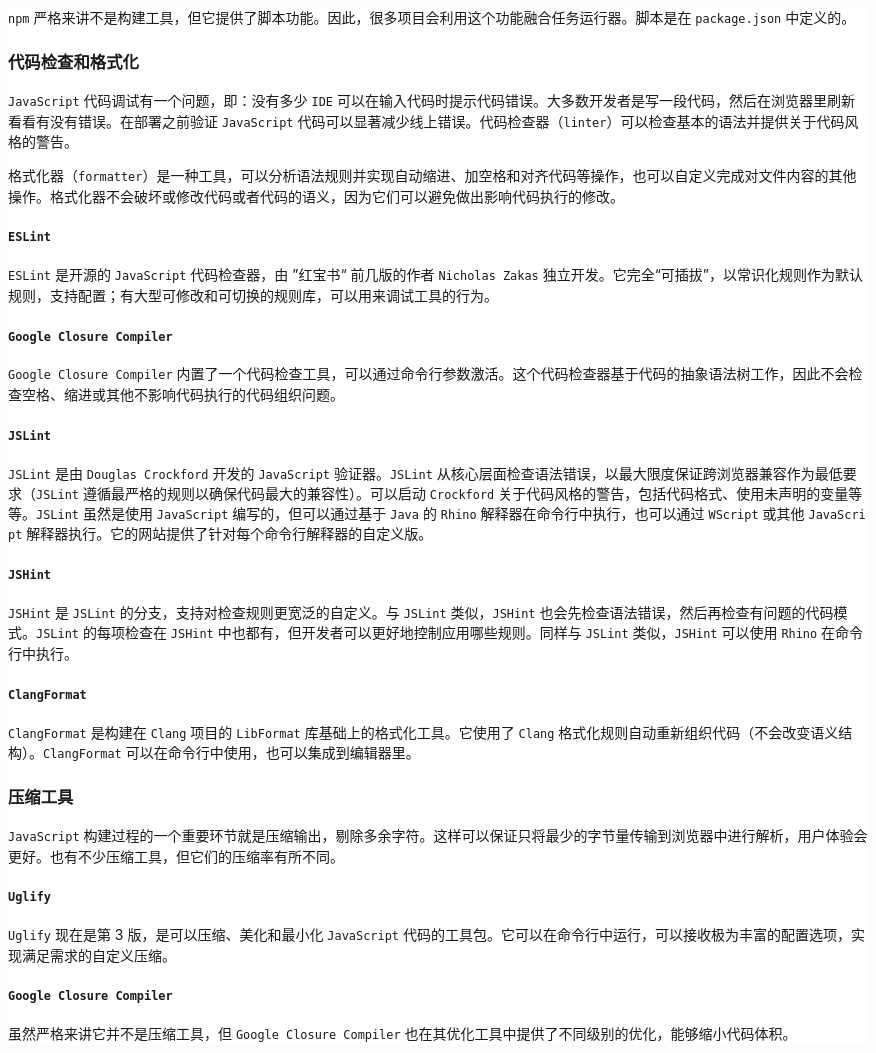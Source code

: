 `npm` 严格来讲不是构建工具，但它提供了脚本功能。因此，很多项目会利用这个功能融合任务运行器。脚本是在 `package.json` 中定义的。



### 代码检查和格式化

`JavaScript` 代码调试有一个问题，即：没有多少 `IDE` 可以在输入代码时提示代码错误。大多数开发者是写一段代码，然后在浏览器里刷新看看有没有错误。在部署之前验证 `JavaScript` 代码可以显著减少线上错误。代码检查器（`linter`）可以检查基本的语法并提供关于代码风格的警告。

格式化器（`formatter`）是一种工具，可以分析语法规则并实现自动缩进、加空格和对齐代码等操作，也可以自定义完成对文件内容的其他操作。格式化器不会破坏或修改代码或者代码的语义，因为它们可以避免做出影响代码执行的修改。



#### `ESLint`

`ESLint` 是开源的 `JavaScript` 代码检查器，由 ”红宝书“ 前几版的作者 `Nicholas Zakas` 独立开发。它完全“可插拔”，以常识化规则作为默认规则，支持配置；有大型可修改和可切换的规则库，可以用来调试工具的行为。



#### `Google Closure Compiler`

`Google Closure Compiler` 内置了一个代码检查工具，可以通过命令行参数激活。这个代码检查器基于代码的抽象语法树工作，因此不会检查空格、缩进或其他不影响代码执行的代码组织问题。



#### `JSLint`

`JSLint` 是由 `Douglas Crockford` 开发的 `JavaScript` 验证器。`JSLint` 从核心层面检查语法错误，以最大限度保证跨浏览器兼容作为最低要求（`JSLint` 遵循最严格的规则以确保代码最大的兼容性）。可以启动 `Crockford` 关于代码风格的警告，包括代码格式、使用未声明的变量等等。`JSLint` 虽然是使用 `JavaScript` 编写的，但可以通过基于 `Java` 的 `Rhino` 解释器在命令行中执行，也可以通过 `WScript` 或其他 `JavaScript` 解释器执行。它的网站提供了针对每个命令行解释器的自定义版。



#### `JSHint`

`JSHint` 是 `JSLint` 的分支，支持对检查规则更宽泛的自定义。与 `JSLint` 类似，`JSHint` 也会先检查语法错误，然后再检查有问题的代码模式。`JSLint` 的每项检查在 `JSHint` 中也都有，但开发者可以更好地控制应用哪些规则。同样与 `JSLint` 类似，`JSHint` 可以使用 `Rhino` 在命令行中执行。



#### `ClangFormat`

`ClangFormat` 是构建在 `Clang` 项目的 `LibFormat` 库基础上的格式化工具。它使用了 `Clang` 格式化规则自动重新组织代码（不会改变语义结构）。`ClangFormat` 可以在命令行中使用，也可以集成到编辑器里。



### 压缩工具

`JavaScript` 构建过程的一个重要环节就是压缩输出，剔除多余字符。这样可以保证只将最少的字节量传输到浏览器中进行解析，用户体验会更好。也有不少压缩工具，但它们的压缩率有所不同。



#### `Uglify`

`Uglify` 现在是第 3 版，是可以压缩、美化和最小化 `JavaScript` 代码的工具包。它可以在命令行中运行，可以接收极为丰富的配置选项，实现满足需求的自定义压缩。



#### `Google Closure Compiler`

虽然严格来讲它并不是压缩工具，但 `Google Closure Compiler` 也在其优化工具中提供了不同级别的优化，能够缩小代码体积。
